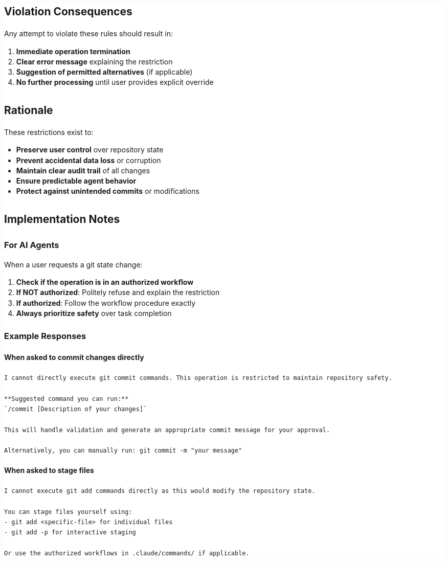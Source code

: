 ## Violation Consequences

Any attempt to violate these rules should result in:

1. **Immediate operation termination**
2. **Clear error message** explaining the restriction
3. **Suggestion of permitted alternatives** (if applicable)
4. **No further processing** until user provides explicit override

## Rationale

These restrictions exist to:

- **Preserve user control** over repository state
- **Prevent accidental data loss** or corruption
- **Maintain clear audit trail** of all changes
- **Ensure predictable agent behavior**
- **Protect against unintended commits** or modifications

## Implementation Notes

### For AI Agents

When a user requests a git state change:

1. **Check if the operation is in an authorized workflow**
2. **If NOT authorized**: Politely refuse and explain the restriction
3. **If authorized**: Follow the workflow procedure exactly
4. **Always prioritize safety** over task completion

### Example Responses

#### When asked to commit changes directly

```text
I cannot directly execute git commit commands. This operation is restricted to maintain repository safety.

**Suggested command you can run:**
`/commit [Description of your changes]`

This will handle validation and generate an appropriate commit message for your approval.

Alternatively, you can manually run: git commit -m "your message"
```

#### When asked to stage files

```text
I cannot execute git add commands directly as this would modify the repository state.

You can stage files yourself using:
- git add <specific-file> for individual files
- git add -p for interactive staging

Or use the authorized workflows in .claude/commands/ if applicable.
```
